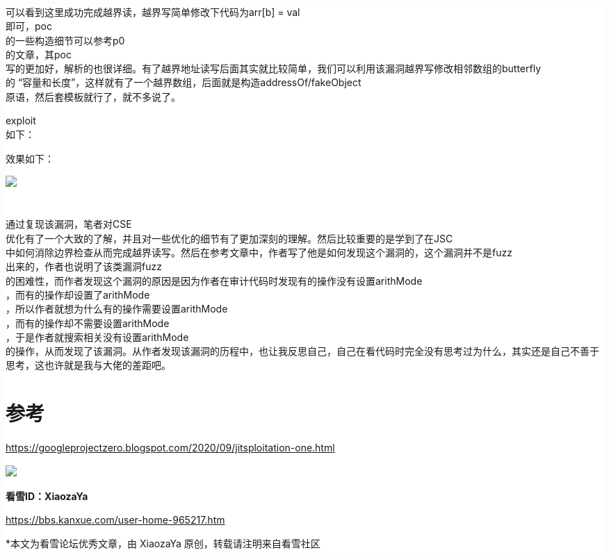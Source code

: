   
可以看到这里成功完成越界读，越界写简单修改下代码为arr[b] = val  
即可，poc  
的一些构造细节可以参考p0  
的文章，其poc  
写的更加好，解析的也很详细。有了越界地址读写后面其实就比较简单，我们可以利用该漏洞越界写修改相邻数组的butterfly  
的 “容量和长度”，这样就有了一个越界数组，后面就是构造addressOf/fakeObject  
原语，然后套模板就行了，就不多说了。  
  
  
exploit  
如下：  
  
  
```
```  
  
  
  
效果如下：  
  
![](https://mmbiz.qpic.cn/sz_mmbiz_png/1UG7KPNHN8FQicadOCiboLpxXIRw7OaqYTj7RlGCLFRbD33AYIHlkK5lOWOqxhribbdexfZrm097wBCNQ6arF36yA/640?wx_fmt=png&from=appmsg "")  
#   
  
  
```
```  
  
  
  
通过复现该漏洞，笔者对CSE  
优化有了一个大致的了解，并且对一些优化的细节有了更加深刻的理解。然后比较重要的是学到了在JSC  
中如何消除边界检查从而完成越界读写。然后在参考文章中，作者写了他是如何发现这个漏洞的，这个漏洞并不是fuzz  
出来的，作者也说明了该类漏洞fuzz  
的困难性，而作者发现这个漏洞的原因是因为作者在审计代码时发现有的操作没有设置arithMode  
，而有的操作却设置了arithMode  
，所以作者就想为什么有的操作需要设置arithMode  
，而有的操作却不需要设置arithMode  
，于是作者就搜索相关没有设置arithMode  
的操作，从而发现了该漏洞。从作者发现该漏洞的历程中，也让我反思自己，自己在看代码时完全没有思考过为什么，其实还是自己不善于思考，这也许就是我与大佬的差距吧。  
  
# 参考  
  
https://googleprojectzero.blogspot.com/2020/09/jitsploitation-one.html  
  
  
  
  
![](https://mmbiz.qpic.cn/sz_mmbiz_png/1UG7KPNHN8FQicadOCiboLpxXIRw7OaqYTicpRhTlicDQQt6dwQ6XRXT7xs1vibtGFpibgOCrupPymNyePqunL6C2EGw/640?wx_fmt=png&from=appmsg "")  
  
  
**看雪ID：XiaozaYa**  
  
https://bbs.kanxue.com/user-home-965217.htm  
  
*本文为看雪论坛优秀文章，由 XiaozaYa 原创，转载请注明来自看雪社区  
  
  
[](http://mp.weixin.qq.com/s?__biz=MjM5NTc2MDYxMw==&mid=2458553456&idx=3&sn=11b55ee464d5aecd37fb4c5bc4dab5da&chksm=b18dbcfa86fa35ecef07864a534f85924153d8b32a403a57e2f3f2d5c266ce199c02bbcb9434&scene=21#wechat_redirect)  
  